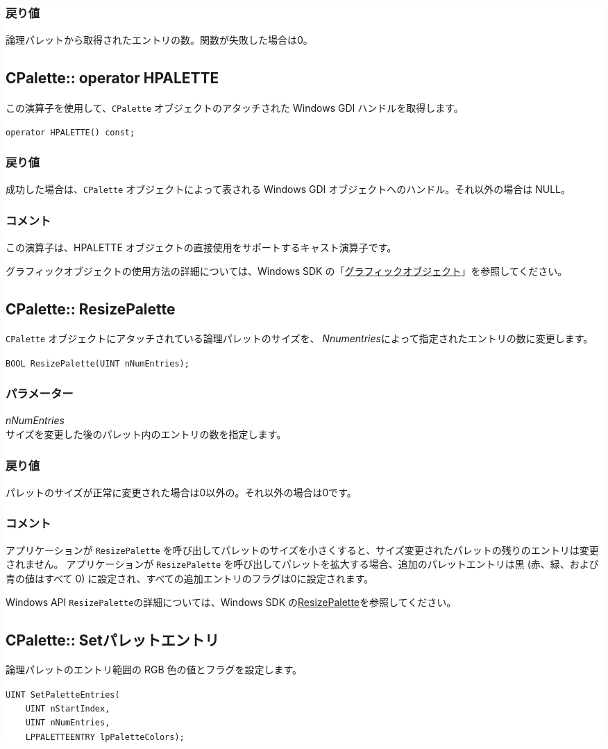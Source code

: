 ### <a name="return-value"></a>戻り値

論理パレットから取得されたエントリの数。関数が失敗した場合は0。

##  <a name="operator_hpalette"></a>CPalette:: operator HPALETTE

この演算子を使用して、`CPalette` オブジェクトのアタッチされた Windows GDI ハンドルを取得します。

```
operator HPALETTE() const;
```

### <a name="return-value"></a>戻り値

成功した場合は、`CPalette` オブジェクトによって表される Windows GDI オブジェクトへのハンドル。それ以外の場合は NULL。

### <a name="remarks"></a>コメント

この演算子は、HPALETTE オブジェクトの直接使用をサポートするキャスト演算子です。

グラフィックオブジェクトの使用方法の詳細については、Windows SDK の「[グラフィックオブジェクト](/windows/win32/gdi/graphic-objects)」を参照してください。

##  <a name="resizepalette"></a>CPalette:: ResizePalette

`CPalette` オブジェクトにアタッチされている論理パレットのサイズを、 *Nnumentries*によって指定されたエントリの数に変更します。

```
BOOL ResizePalette(UINT nNumEntries);
```

### <a name="parameters"></a>パラメーター

*nNumEntries*<br/>
サイズを変更した後のパレット内のエントリの数を指定します。

### <a name="return-value"></a>戻り値

パレットのサイズが正常に変更された場合は0以外の。それ以外の場合は0です。

### <a name="remarks"></a>コメント

アプリケーションが `ResizePalette` を呼び出してパレットのサイズを小さくすると、サイズ変更されたパレットの残りのエントリは変更されません。 アプリケーションが `ResizePalette` を呼び出してパレットを拡大する場合、追加のパレットエントリは黒 (赤、緑、および青の値はすべて 0) に設定され、すべての追加エントリのフラグは0に設定されます。

Windows API `ResizePalette`の詳細については、Windows SDK の[ResizePalette](/windows/win32/api/wingdi/nf-wingdi-resizepalette)を参照してください。

##  <a name="setpaletteentries"></a>CPalette:: Setパレットエントリ

論理パレットのエントリ範囲の RGB 色の値とフラグを設定します。

```
UINT SetPaletteEntries(
    UINT nStartIndex,
    UINT nNumEntries,
    LPPALETTEENTRY lpPaletteColors);
```
